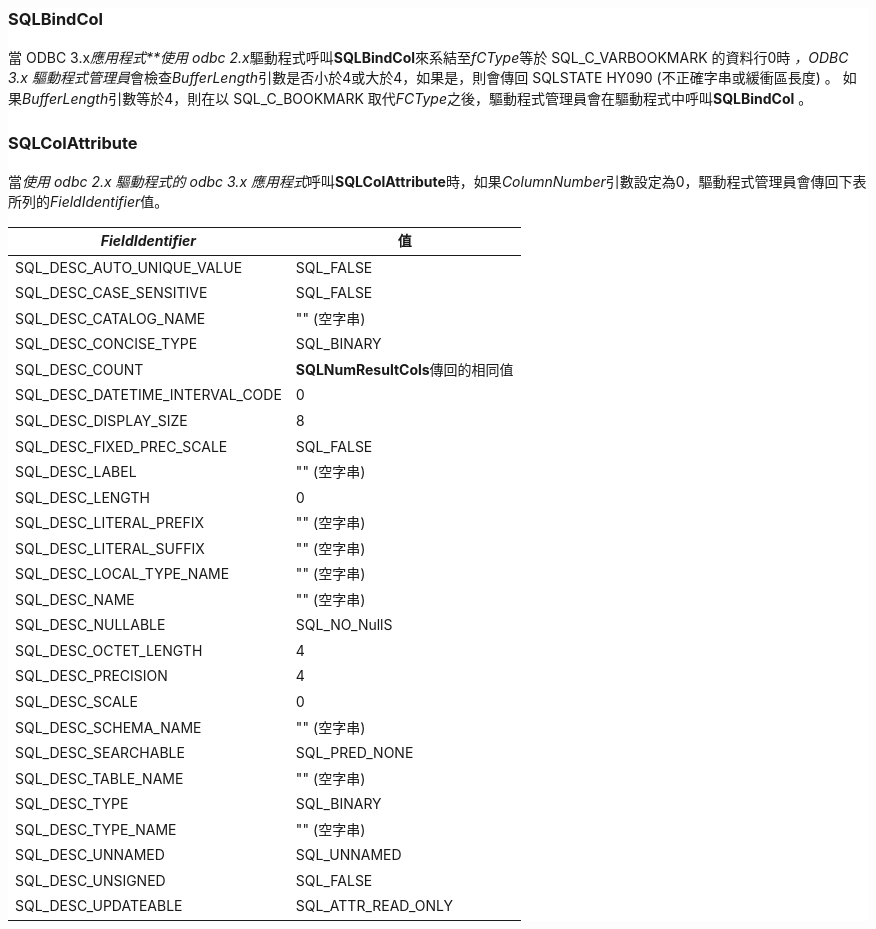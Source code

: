 ### <a name="sqlbindcol"></a>SQLBindCol  
 當 ODBC 3.x*應用程式**使用 odbc 2.x*驅動程式呼叫**SQLBindCol**來系結至*fCType*等於 SQL_C_VARBOOKMARK 的資料行0時 *，ODBC 3.x 驅動程式管理員*會檢查*BufferLength*引數是否小於4或大於4，如果是，則會傳回 SQLSTATE HY090 (不正確字串或緩衝區長度) 。 如果*BufferLength*引數等於4，則在以 SQL_C_BOOKMARK 取代*FCType*之後，驅動程式管理員會在驅動程式中呼叫**SQLBindCol** 。  
  
### <a name="sqlcolattribute"></a>SQLColAttribute  
 當*使用 odbc 2.x* *驅動程式的 odbc 3.x 應用程式*呼叫**SQLColAttribute**時，如果*ColumnNumber*引數設定為0，驅動程式管理員會傳回下表所列的*FieldIdentifier*值。  
  
|*FieldIdentifier*|值|  
|-----------------------|-----------|  
|SQL_DESC_AUTO_UNIQUE_VALUE|SQL_FALSE|  
|SQL_DESC_CASE_SENSITIVE|SQL_FALSE|  
|SQL_DESC_CATALOG_NAME|"" (空字串)|  
|SQL_DESC_CONCISE_TYPE|SQL_BINARY|  
|SQL_DESC_COUNT|**SQLNumResultCols**傳回的相同值|  
|SQL_DESC_DATETIME_INTERVAL_CODE|0|  
|SQL_DESC_DISPLAY_SIZE|8|  
|SQL_DESC_FIXED_PREC_SCALE|SQL_FALSE|  
|SQL_DESC_LABEL|"" (空字串)|  
|SQL_DESC_LENGTH|0|  
|SQL_DESC_LITERAL_PREFIX|"" (空字串)|  
|SQL_DESC_LITERAL_SUFFIX|"" (空字串)|  
|SQL_DESC_LOCAL_TYPE_NAME|"" (空字串)|  
|SQL_DESC_NAME|"" (空字串)|  
|SQL_DESC_NULLABLE|SQL_NO_NullS|  
|SQL_DESC_OCTET_LENGTH|4|  
|SQL_DESC_PRECISION|4|  
|SQL_DESC_SCALE|0|  
|SQL_DESC_SCHEMA_NAME|"" (空字串)|  
|SQL_DESC_SEARCHABLE|SQL_PRED_NONE|  
|SQL_DESC_TABLE_NAME|"" (空字串)|  
|SQL_DESC_TYPE|SQL_BINARY|  
|SQL_DESC_TYPE_NAME|"" (空字串)|  
|SQL_DESC_UNNAMED|SQL_UNNAMED|  
|SQL_DESC_UNSIGNED|SQL_FALSE|  
|SQL_DESC_UPDATEABLE|SQL_ATTR_READ_ONLY|  
  